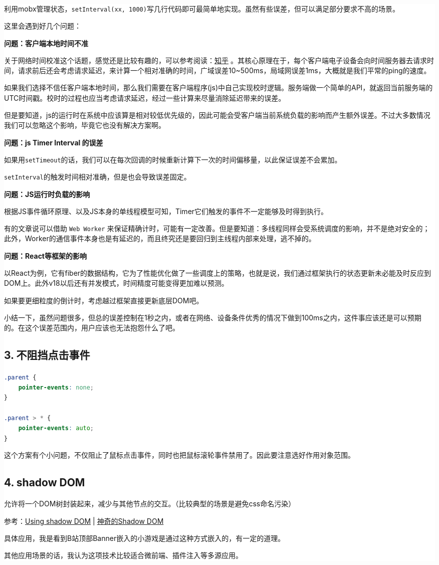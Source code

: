 利用mobx管理状态，`setInterval(xx, 1000)`写几行代码即可最简单地实现。虽然有些误差，但可以满足部分要求不高的场景。

这里会遇到好几个问题：

**问题：客户端本地时间不准**

关于网络时间校准这个话题，感觉还是比较有趣的，可以参考阅读：[知乎](https://www.zhihu.com/question/21045190) 。其核心原理在于，每个客户端电子设备会向时间服务器去请求时间，请求前后还会考虑请求延迟，来计算一个相对准确的时间，广域误差10~500ms，局域网误差1ms，大概就是我们平常的ping的速度。

如果我们选择不信任客户端本地时间，那么我们需要在客户端程序(js)中自己实现校时逻辑。服务端做一个简单的API，就返回当前服务端的UTC时间戳。校时的过程也应当考虑请求延迟，经过一些计算来尽量消除延迟带来的误差。

但是要知道，js的运行时在系统中应该算是相对较低优先级的，因此可能会受客户端当前系统负载的影响而产生额外误差。不过大多数情况我们可以忽略这个影响，毕竟它也没有解决方案啊。

**问题：js Timer Interval 的误差**

如果用`setTimeout`的话，我们可以在每次回调的时候重新计算下一次的时间偏移量，以此保证误差不会累加。

`setInterval`的触发时间相对准确，但是也会导致误差固定。

**问题：JS运行时负载的影响**

根据JS事件循环原理、以及JS本身的单线程模型可知，Timer它们触发的事件不一定能够及时得到执行。

有的文章说可以借助 `Web Worker` 来保证精确计时，可能有一定改善。但是要知道：多线程同样会受系统调度的影响，并不是绝对安全的；此外，Worker的通信事件本身也是有延迟的，而且终究还是要回归到主线程内部来处理，逃不掉的。

**问题：React等框架的影响**

以React为例，它有fiber的数据结构，它为了性能优化做了一些调度上的策略，也就是说，我们通过框架执行的状态更新未必能及时反应到DOM上。此外v18以后还有并发模式，时间精度可能变得更加难以预测。

如果要更细粒度的倒计时，考虑越过框架直接更新底层DOM吧。

小结一下，虽然问题很多，但总的误差控制在1秒之内，或者在网络、设备条件优秀的情况下做到100ms之内，这件事应该还是可以预期的。在这个误差范围内，用户应该也无法抱怨什么了吧。

## 3. 不阻挡点击事件

```css
.parent {
    pointer-events: none;
}

.parent > * {
    pointer-events: auto;
}
```

这个方案有个小问题，不仅阻止了鼠标点击事件，同时也把鼠标滚轮事件禁用了。因此要注意选好作用对象范围。

## 4. shadow DOM

允许将一个DOM树封装起来，减少与其他节点的交互。（比较典型的场景是避免css命名污染）

参考：[Using shadow DOM](https://developer.mozilla.org/en-US/docs/Web/Web_Components/Using_shadow_DOM) | [神奇的Shadow DOM](https://jelly.jd.com/article/6006b1045b6c6a01506c87ac)

具体应用，我是看到B站顶部Banner嵌入的小游戏是通过这种方式嵌入的，有一定的道理。

其他应用场景的话，我认为这项技术比较适合微前端、插件注入等多源应用。
